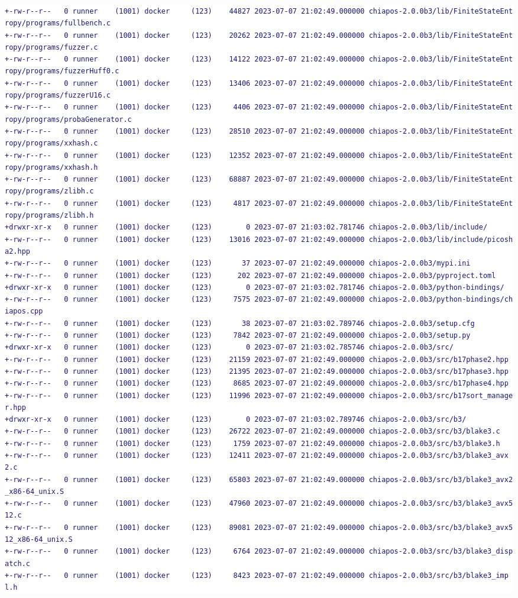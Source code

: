 ```diff
+-rw-r--r--   0 runner    (1001) docker     (123)    44827 2023-07-07 21:02:49.000000 chiapos-2.0.0b3/lib/FiniteStateEntropy/programs/fullbench.c
+-rw-r--r--   0 runner    (1001) docker     (123)    20262 2023-07-07 21:02:49.000000 chiapos-2.0.0b3/lib/FiniteStateEntropy/programs/fuzzer.c
+-rw-r--r--   0 runner    (1001) docker     (123)    14122 2023-07-07 21:02:49.000000 chiapos-2.0.0b3/lib/FiniteStateEntropy/programs/fuzzerHuff0.c
+-rw-r--r--   0 runner    (1001) docker     (123)    13406 2023-07-07 21:02:49.000000 chiapos-2.0.0b3/lib/FiniteStateEntropy/programs/fuzzerU16.c
+-rw-r--r--   0 runner    (1001) docker     (123)     4406 2023-07-07 21:02:49.000000 chiapos-2.0.0b3/lib/FiniteStateEntropy/programs/probaGenerator.c
+-rw-r--r--   0 runner    (1001) docker     (123)    28510 2023-07-07 21:02:49.000000 chiapos-2.0.0b3/lib/FiniteStateEntropy/programs/xxhash.c
+-rw-r--r--   0 runner    (1001) docker     (123)    12352 2023-07-07 21:02:49.000000 chiapos-2.0.0b3/lib/FiniteStateEntropy/programs/xxhash.h
+-rw-r--r--   0 runner    (1001) docker     (123)    68887 2023-07-07 21:02:49.000000 chiapos-2.0.0b3/lib/FiniteStateEntropy/programs/zlibh.c
+-rw-r--r--   0 runner    (1001) docker     (123)     4817 2023-07-07 21:02:49.000000 chiapos-2.0.0b3/lib/FiniteStateEntropy/programs/zlibh.h
+drwxr-xr-x   0 runner    (1001) docker     (123)        0 2023-07-07 21:03:02.781746 chiapos-2.0.0b3/lib/include/
+-rw-r--r--   0 runner    (1001) docker     (123)    13016 2023-07-07 21:02:49.000000 chiapos-2.0.0b3/lib/include/picosha2.hpp
+-rw-r--r--   0 runner    (1001) docker     (123)       37 2023-07-07 21:02:49.000000 chiapos-2.0.0b3/mypi.ini
+-rw-r--r--   0 runner    (1001) docker     (123)      202 2023-07-07 21:02:49.000000 chiapos-2.0.0b3/pyproject.toml
+drwxr-xr-x   0 runner    (1001) docker     (123)        0 2023-07-07 21:03:02.781746 chiapos-2.0.0b3/python-bindings/
+-rw-r--r--   0 runner    (1001) docker     (123)     7575 2023-07-07 21:02:49.000000 chiapos-2.0.0b3/python-bindings/chiapos.cpp
+-rw-r--r--   0 runner    (1001) docker     (123)       38 2023-07-07 21:03:02.789746 chiapos-2.0.0b3/setup.cfg
+-rw-r--r--   0 runner    (1001) docker     (123)     7842 2023-07-07 21:02:49.000000 chiapos-2.0.0b3/setup.py
+drwxr-xr-x   0 runner    (1001) docker     (123)        0 2023-07-07 21:03:02.785746 chiapos-2.0.0b3/src/
+-rw-r--r--   0 runner    (1001) docker     (123)    21159 2023-07-07 21:02:49.000000 chiapos-2.0.0b3/src/b17phase2.hpp
+-rw-r--r--   0 runner    (1001) docker     (123)    21395 2023-07-07 21:02:49.000000 chiapos-2.0.0b3/src/b17phase3.hpp
+-rw-r--r--   0 runner    (1001) docker     (123)     8685 2023-07-07 21:02:49.000000 chiapos-2.0.0b3/src/b17phase4.hpp
+-rw-r--r--   0 runner    (1001) docker     (123)    11996 2023-07-07 21:02:49.000000 chiapos-2.0.0b3/src/b17sort_manager.hpp
+drwxr-xr-x   0 runner    (1001) docker     (123)        0 2023-07-07 21:03:02.789746 chiapos-2.0.0b3/src/b3/
+-rw-r--r--   0 runner    (1001) docker     (123)    26722 2023-07-07 21:02:49.000000 chiapos-2.0.0b3/src/b3/blake3.c
+-rw-r--r--   0 runner    (1001) docker     (123)     1759 2023-07-07 21:02:49.000000 chiapos-2.0.0b3/src/b3/blake3.h
+-rw-r--r--   0 runner    (1001) docker     (123)    12411 2023-07-07 21:02:49.000000 chiapos-2.0.0b3/src/b3/blake3_avx2.c
+-rw-r--r--   0 runner    (1001) docker     (123)    65803 2023-07-07 21:02:49.000000 chiapos-2.0.0b3/src/b3/blake3_avx2_x86-64_unix.S
+-rw-r--r--   0 runner    (1001) docker     (123)    47960 2023-07-07 21:02:49.000000 chiapos-2.0.0b3/src/b3/blake3_avx512.c
+-rw-r--r--   0 runner    (1001) docker     (123)    89081 2023-07-07 21:02:49.000000 chiapos-2.0.0b3/src/b3/blake3_avx512_x86-64_unix.S
+-rw-r--r--   0 runner    (1001) docker     (123)     6764 2023-07-07 21:02:49.000000 chiapos-2.0.0b3/src/b3/blake3_dispatch.c
+-rw-r--r--   0 runner    (1001) docker     (123)     8423 2023-07-07 21:02:49.000000 chiapos-2.0.0b3/src/b3/blake3_impl.h
```